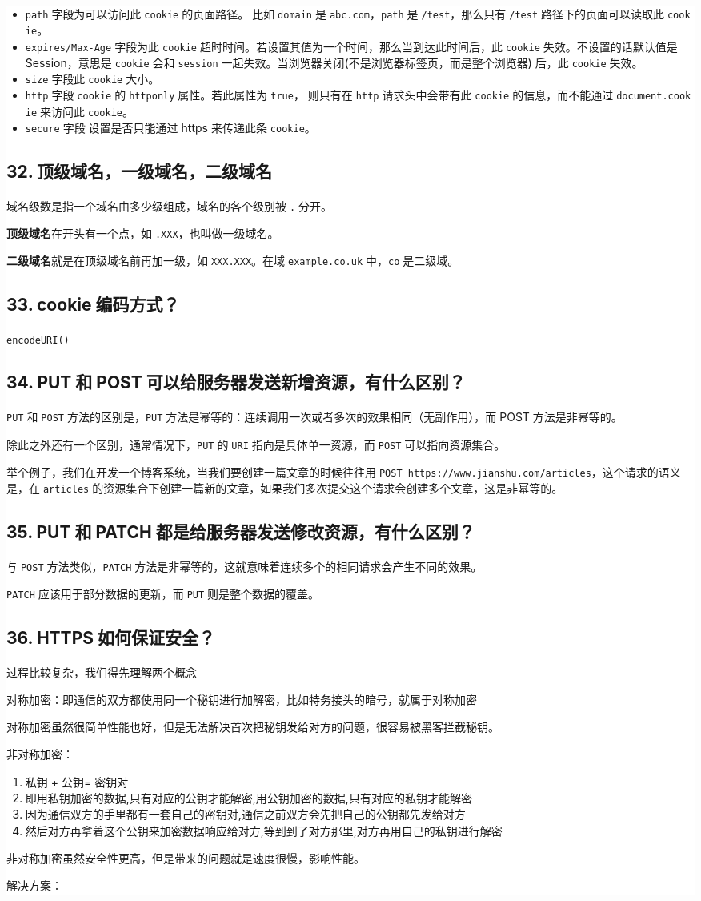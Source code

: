 - `path` 字段为可以访问此 `cookie` 的页面路径。 比如 `domain` 是 `abc.com`，`path` 是 `/test`，那么只有 `/test` 路径下的页面可以读取此 `cookie`。
- `expires/Max-Age` 字段为此 `cookie` 超时时间。若设置其值为一个时间，那么当到达此时间后，此 `cookie` 失效。不设置的话默认值是 Session，意思是 `cookie` 会和 `session` 一起失效。当浏览器关闭(不是浏览器标签页，而是整个浏览器) 后，此 `cookie` 失效。
- `size` 字段此 `cookie` 大小。
- `http` 字段 `cookie` 的 `httponly` 属性。若此属性为 `true`， 则只有在 `http` 请求头中会带有此 `cookie` 的信息，而不能通过 `document.cookie` 来访问此 `cookie`。
- `secure` 字段 设置是否只能通过 https 来传递此条 `cookie`。

## 32. 顶级域名，一级域名，二级域名

域名级数是指一个域名由多少级组成，域名的各个级别被 `.` 分开。

**顶级域名**在开头有一个点，如 `.XXX`，也叫做一级域名。

**二级域名**就是在顶级域名前再加一级，如 `XXX.XXX`。在域 `example.co.uk` 中，`co` 是二级域。

## 33. cookie 编码方式？

`encodeURI()`

## 34. PUT 和 POST 可以给服务器发送新增资源，有什么区别？

`PUT` 和 `POST` ⽅法的区别是，`PUT` ⽅法是幂等的：连续调⽤⼀次或者多次的效果相同（无副作⽤），⽽ POST 方法是非幂等的。

除此之外还有⼀个区别，通常情况下，`PUT` 的 `URI` 指向是具体单⼀资源，⽽ `POST` 可以指向资源集合。

举个例⼦，我们在开发⼀个博客系统，当我们要创建⼀篇⽂章的时候往往⽤ `POST https://www.jianshu.com/articles`，这个请求的语义是，在 `articles` 的资源集合下创建⼀篇新的⽂章，如果我们多次提交这个请求会创建多个文章，这是非幂等的。

## 35. PUT 和 PATCH 都是给服务器发送修改资源，有什么区别？

与 `POST` 方法类似，`PATCH` 方法是非幂等的，这就意味着连续多个的相同请求会产生不同的效果。

`PATCH` 应该用于部分数据的更新，而 `PUT` 则是整个数据的覆盖。

## 36. HTTPS 如何保证安全？

过程⽐较复杂，我们得先理解两个概念

对称加密：即通信的双⽅都使⽤同⼀个秘钥进⾏加解密，⽐如特务接头的暗号，就属于对称加密

对称加密虽然很简单性能也好，但是⽆法解决⾸次把秘钥发给对⽅的问题，很容易被⿊客拦截秘钥。

⾮对称加密：

1. 私钥 + 公钥= 密钥对
2. 即⽤私钥加密的数据,只有对应的公钥才能解密,⽤公钥加密的数据,只有对应的私钥才能解密
3. 因为通信双⽅的⼿⾥都有⼀套⾃⼰的密钥对,通信之前双⽅会先把⾃⼰的公钥都先发给对⽅
4. 然后对⽅再拿着这个公钥来加密数据响应给对⽅,等到到了对⽅那⾥,对⽅再⽤⾃⼰的私钥进⾏解密

⾮对称加密虽然安全性更⾼，但是带来的问题就是速度很慢，影响性能。

解决⽅案：
